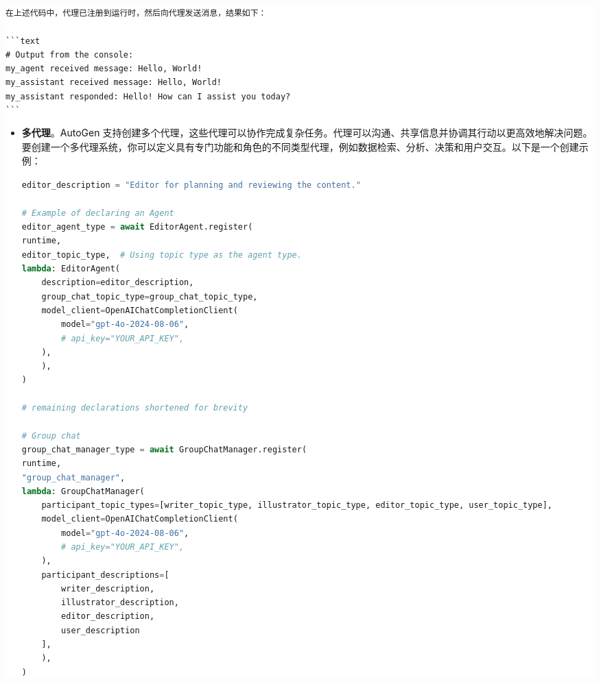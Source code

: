     在上述代码中，代理已注册到运行时，然后向代理发送消息，结果如下：

    ```text
    # Output from the console:
    my_agent received message: Hello, World!
    my_assistant received message: Hello, World!
    my_assistant responded: Hello! How can I assist you today?
    ```

- **多代理**。AutoGen 支持创建多个代理，这些代理可以协作完成复杂任务。代理可以沟通、共享信息并协调其行动以更高效地解决问题。要创建一个多代理系统，你可以定义具有专门功能和角色的不同类型代理，例如数据检索、分析、决策和用户交互。以下是一个创建示例：

    ```python
    editor_description = "Editor for planning and reviewing the content."

    # Example of declaring an Agent
    editor_agent_type = await EditorAgent.register(
    runtime,
    editor_topic_type,  # Using topic type as the agent type.
    lambda: EditorAgent(
        description=editor_description,
        group_chat_topic_type=group_chat_topic_type,
        model_client=OpenAIChatCompletionClient(
            model="gpt-4o-2024-08-06",
            # api_key="YOUR_API_KEY",
        ),
        ),
    )

    # remaining declarations shortened for brevity

    # Group chat
    group_chat_manager_type = await GroupChatManager.register(
    runtime,
    "group_chat_manager",
    lambda: GroupChatManager(
        participant_topic_types=[writer_topic_type, illustrator_topic_type, editor_topic_type, user_topic_type],
        model_client=OpenAIChatCompletionClient(
            model="gpt-4o-2024-08-06",
            # api_key="YOUR_API_KEY",
        ),
        participant_descriptions=[
            writer_description, 
            illustrator_description, 
            editor_description, 
            user_description
        ],
        ),
    )
    ```
